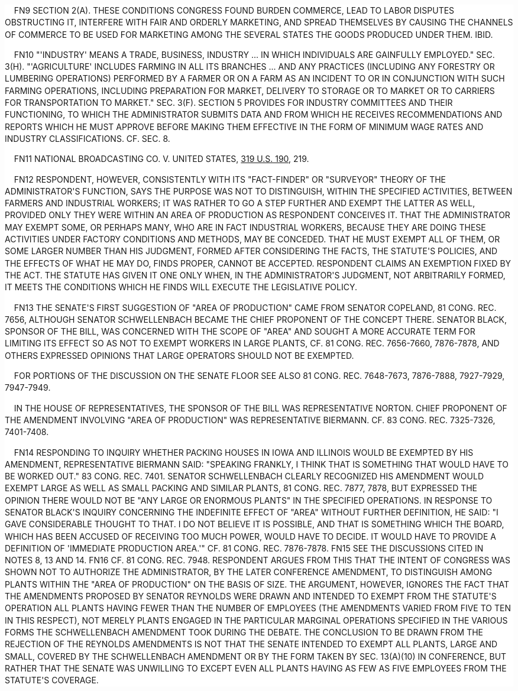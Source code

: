     FN9  SECTION 2(A).  THESE CONDITIONS CONGRESS FOUND BURDEN COMMERCE, LEAD TO LABOR DISPUTES OBSTRUCTING IT, INTERFERE WITH FAIR AND ORDERLY MARKETING, AND SPREAD THEMSELVES BY CAUSING THE CHANNELS OF COMMERCE TO BE USED FOR MARKETING AMONG THE SEVERAL STATES THE GOODS PRODUCED UNDER THEM.  IBID.

    FN10  "'INDUSTRY' MEANS A TRADE, BUSINESS, INDUSTRY  ...  IN WHICH INDIVIDUALS ARE GAINFULLY EMPLOYED."  SEC. 3(H).  "'AGRICULTURE' INCLUDES FARMING IN ALL ITS BRANCHES  ...  AND ANY PRACTICES (INCLUDING ANY FORESTRY OR LUMBERING OPERATIONS) PERFORMED BY A FARMER OR ON A FARM AS AN INCIDENT TO OR IN CONJUNCTION WITH SUCH FARMING OPERATIONS, INCLUDING PREPARATION FOR MARKET, DELIVERY TO STORAGE OR TO MARKET OR TO CARRIERS FOR TRANSPORTATION TO MARKET."  SEC. 3(F).  SECTION 5 PROVIDES FOR INDUSTRY COMMITTEES AND THEIR FUNCTIONING, TO WHICH THE ADMINISTRATOR SUBMITS DATA AND FROM WHICH HE RECEIVES RECOMMENDATIONS AND REPORTS WHICH HE MUST APPROVE BEFORE MAKING THEM EFFECTIVE IN THE FORM OF MINIMUM WAGE RATES AND INDUSTRY CLASSIFICATIONS.  CF. SEC. 8.

    FN11  NATIONAL BROADCASTING CO. V. UNITED STATES, [319 U.S. 190][/us/courts/scotus/usReporter/319/190], 219.

    FN12 RESPONDENT, HOWEVER, CONSISTENTLY WITH ITS "FACT-FINDER" OR "SURVEYOR" THEORY OF THE ADMINISTRATOR'S FUNCTION, SAYS THE PURPOSE WAS NOT TO DISTINGUISH, WITHIN THE SPECIFIED ACTIVITIES, BETWEEN FARMERS AND INDUSTRIAL WORKERS; IT WAS RATHER TO GO A STEP FURTHER AND EXEMPT THE LATTER AS WELL, PROVIDED ONLY THEY WERE WITHIN AN AREA OF PRODUCTION AS RESPONDENT CONCEIVES IT.  THAT THE ADMINISTRATOR MAY EXEMPT SOME, OR PERHAPS MANY, WHO ARE IN FACT INDUSTRIAL WORKERS, BECAUSE THEY ARE DOING THESE ACTIVITIES UNDER FACTORY CONDITIONS AND METHODS, MAY BE CONCEDED.  THAT HE MUST EXEMPT ALL OF THEM, OR SOME LARGER NUMBER THAN HIS JUDGMENT, FORMED AFTER CONSIDERING THE FACTS, THE STATUTE'S POLICIES, AND THE EFFECTS OF WHAT HE MAY DO, FINDS PROPER, CANNOT BE ACCEPTED.  RESPONDENT CLAIMS AN EXEMPTION FIXED BY THE ACT.  THE STATUTE HAS GIVEN IT ONE ONLY WHEN, IN THE ADMINISTRATOR'S JUDGMENT, NOT ARBITRARILY FORMED, IT MEETS THE CONDITIONS WHICH HE FINDS WILL EXECUTE THE LEGISLATIVE POLICY.

    FN13  THE SENATE'S FIRST SUGGESTION OF "AREA OF PRODUCTION" CAME FROM SENATOR COPELAND, 81 CONG. REC. 7656, ALTHOUGH SENATOR SCHWELLENBACH BECAME THE CHIEF PROPONENT OF THE CONCEPT THERE.  SENATOR BLACK, SPONSOR OF THE BILL, WAS CONCERNED WITH THE SCOPE OF "AREA" AND SOUGHT A MORE ACCURATE TERM FOR LIMITING ITS EFFECT SO AS NOT TO EXEMPT WORKERS IN LARGE PLANTS, CF. 81 CONG. REC. 7656-7660, 7876-7878, AND OTHERS EXPRESSED OPINIONS THAT LARGE OPERATORS SHOULD NOT BE EXEMPTED.

    FOR PORTIONS OF THE DISCUSSION ON THE SENATE FLOOR SEE ALSO 81 CONG. REC. 7648-7673, 7876-7888, 7927-7929, 7947-7949.

    IN THE HOUSE OF REPRESENTATIVES, THE SPONSOR OF THE BILL WAS REPRESENTATIVE NORTON.  CHIEF PROPONENT OF THE AMENDMENT INVOLVING "AREA OF PRODUCTION" WAS REPRESENTATIVE BIERMANN.  CF. 83 CONG. REC. 7325-7326, 7401-7408.

    FN14  RESPONDING TO INQUIRY WHETHER PACKING HOUSES IN IOWA AND ILLINOIS WOULD BE EXEMPTED BY HIS AMENDMENT, REPRESENTATIVE BIERMANN SAID:  "SPEAKING FRANKLY, I THINK THAT IS SOMETHING THAT WOULD HAVE TO BE WORKED OUT."  83 CONG. REC. 7401.  SENATOR SCHWELLENBACH CLEARLY RECOGNIZED HIS AMENDMENT WOULD EXEMPT LARGE AS WELL AS SMALL PACKING AND SIMILAR PLANTS, 81 CONG. REC. 7877, 7878, BUT EXPRESSED THE OPINION THERE WOULD NOT BE "ANY LARGE OR ENORMOUS PLANTS" IN THE SPECIFIED OPERATIONS.  IN RESPONSE TO SENATOR BLACK'S INQUIRY CONCERNING THE INDEFINITE EFFECT OF "AREA" WITHOUT FURTHER DEFINITION, HE SAID:  "I GAVE CONSIDERABLE THOUGHT TO THAT.  I DO NOT BELIEVE IT IS POSSIBLE, AND THAT IS SOMETHING WHICH THE BOARD, WHICH HAS BEEN ACCUSED OF RECEIVING TOO MUCH POWER, WOULD HAVE TO DECIDE.  IT WOULD HAVE TO PROVIDE A DEFINITION OF 'IMMEDIATE PRODUCTION AREA.'"  CF. 81 CONG. REC. 7876-7878.    FN15  SEE THE DISCUSSIONS CITED IN NOTES 8, 13 AND 14.    FN16  CF. 81 CONG. REC. 7948.  RESPONDENT ARGUES FROM THIS THAT THE INTENT OF CONGRESS WAS SHOWN NOT TO AUTHORIZE THE ADMINISTRATOR, BY THE LATER CONFERENCE AMENDMENT, TO DISTINGUISH AMONG PLANTS WITHIN THE "AREA OF PRODUCTION" ON THE BASIS OF SIZE.  THE ARGUMENT, HOWEVER, IGNORES THE FACT THAT THE AMENDMENTS PROPOSED BY SENATOR REYNOLDS WERE DRAWN AND INTENDED TO EXEMPT FROM THE STATUTE'S OPERATION ALL PLANTS HAVING FEWER THAN THE NUMBER OF EMPLOYEES (THE AMENDMENTS VARIED FROM FIVE TO TEN IN THIS RESPECT), NOT MERELY PLANTS ENGAGED IN THE PARTICULAR MARGINAL OPERATIONS SPECIFIED IN THE VARIOUS FORMS THE SCHWELLENBACH AMENDMENT TOOK DURING THE DEBATE.  THE CONCLUSION TO BE DRAWN FROM THE REJECTION OF THE REYNOLDS AMENDMENTS IS NOT THAT THE SENATE INTENDED TO EXEMPT ALL PLANTS, LARGE AND SMALL, COVERED BY THE SCHWELLENBACH AMENDMENT OR BY THE FORM TAKEN BY SEC. 13(A)(10) IN CONFERENCE, BUT RATHER THAT THE SENATE WAS UNWILLING TO EXCEPT EVEN ALL PLANTS HAVING AS FEW AS FIVE EMPLOYEES FROM THE STATUTE'S COVERAGE.


[/us/courts/scotus/usReporter/322/607]: https://publicdocs.github.io/go/links?ns=uslm-x&ref=%2Fus%2Fcourts%2Fscotus%2FusReporter%2F322%2F607
[/us/courts/scotus/usReporter/320/725]: https://publicdocs.github.io/go/links?ns=uslm-x&ref=%2Fus%2Fcourts%2Fscotus%2FusReporter%2F320%2F725
[/us/stat/52/1060]: https://publicdocs.github.io/go/links?ns=uslm&ref=%2Fus%2Fstat%2F52%2F1060
[/us/courts/scotus/usReporter/320/725]: https://publicdocs.github.io/go/links?ns=uslm-x&ref=%2Fus%2Fcourts%2Fscotus%2FusReporter%2F320%2F725
[/us/courts/scotus/usReporter/277/32]: https://publicdocs.github.io/go/links?ns=uslm-x&ref=%2Fus%2Fcourts%2Fscotus%2FusReporter%2F277%2F32
[/us/courts/scotus/usReporter/234/476]: https://publicdocs.github.io/go/links?ns=uslm-x&ref=%2Fus%2Fcourts%2Fscotus%2FusReporter%2F234%2F476
[/us/stat/49/449]: https://publicdocs.github.io/go/links?ns=uslm&ref=%2Fus%2Fstat%2F49%2F449
[/us/usc/t29/s160]: https://publicdocs.github.io/go/links?ns=uslm&ref=%2Fus%2Fusc%2Ft29%2Fs160
[/us/courts/scotus/usReporter/313/177]: https://publicdocs.github.io/go/links?ns=uslm-x&ref=%2Fus%2Fcourts%2Fscotus%2FusReporter%2F313%2F177
[/us/courts/scotus/usReporter/313/299]: https://publicdocs.github.io/go/links?ns=uslm-x&ref=%2Fus%2Fcourts%2Fscotus%2FusReporter%2F313%2F299
[/us/courts/scotus/usReporter/316/517]: https://publicdocs.github.io/go/links?ns=uslm-x&ref=%2Fus%2Fcourts%2Fscotus%2FusReporter%2F316%2F517
[/us/courts/scotus/usReporter/307/183]: https://publicdocs.github.io/go/links?ns=uslm-x&ref=%2Fus%2Fcourts%2Fscotus%2FusReporter%2F307%2F183
[/us/courts/scotus/usReporter/295/301]: https://publicdocs.github.io/go/links?ns=uslm-x&ref=%2Fus%2Fcourts%2Fscotus%2FusReporter%2F295%2F301
[/us/courts/scotus/usReporter/306/153]: https://publicdocs.github.io/go/links?ns=uslm-x&ref=%2Fus%2Fcourts%2Fscotus%2FusReporter%2F306%2F153
[/us/courts/scotus/usReporter/308/422]: https://publicdocs.github.io/go/links?ns=uslm-x&ref=%2Fus%2Fcourts%2Fscotus%2FusReporter%2F308%2F422
[/us/courts/scotus/usReporter/309/694]: https://publicdocs.github.io/go/links?ns=uslm-x&ref=%2Fus%2Fcourts%2Fscotus%2FusReporter%2F309%2F694
[/us/courts/scotus/usReporter/206/370]: https://publicdocs.github.io/go/links?ns=uslm-x&ref=%2Fus%2Fcourts%2Fscotus%2FusReporter%2F206%2F370
[/us/courts/scotus/usReporter/228/549]: https://publicdocs.github.io/go/links?ns=uslm-x&ref=%2Fus%2Fcourts%2Fscotus%2FusReporter%2F228%2F549
[/us/courts/scotus/usReporter/282/409]: https://publicdocs.github.io/go/links?ns=uslm-x&ref=%2Fus%2Fcourts%2Fscotus%2FusReporter%2F282%2F409
[/us/courts/scotus/usReporter/320/81]: https://publicdocs.github.io/go/links?ns=uslm-x&ref=%2Fus%2Fcourts%2Fscotus%2FusReporter%2F320%2F81
[/us/courts/scotus/usReporter/309/370]: https://publicdocs.github.io/go/links?ns=uslm-x&ref=%2Fus%2Fcourts%2Fscotus%2FusReporter%2F309%2F370
[/us/courts/scotus/usReporter/264/32]: https://publicdocs.github.io/go/links?ns=uslm-x&ref=%2Fus%2Fcourts%2Fscotus%2FusReporter%2F264%2F32
[/us/courts/scotus/usReporter/266/113]: https://publicdocs.github.io/go/links?ns=uslm-x&ref=%2Fus%2Fcourts%2Fscotus%2FusReporter%2F266%2F113
[/us/courts/scotus/usReporter/224/474]: https://publicdocs.github.io/go/links?ns=uslm-x&ref=%2Fus%2Fcourts%2Fscotus%2FusReporter%2F224%2F474
[/us/courts/scotus/usReporter/246/638]: https://publicdocs.github.io/go/links?ns=uslm-x&ref=%2Fus%2Fcourts%2Fscotus%2FusReporter%2F246%2F638
[/us/courts/scotus/usReporter/252/178]: https://publicdocs.github.io/go/links?ns=uslm-x&ref=%2Fus%2Fcourts%2Fscotus%2FusReporter%2F252%2F178
[/us/stat/52/1067]: https://publicdocs.github.io/go/links?ns=uslm&ref=%2Fus%2Fstat%2F52%2F1067
[/us/stat/53/1266]: https://publicdocs.github.io/go/links?ns=uslm&ref=%2Fus%2Fstat%2F53%2F1266
[/us/courts/scotus/usReporter/241/344]: https://publicdocs.github.io/go/links?ns=uslm-x&ref=%2Fus%2Fcourts%2Fscotus%2FusReporter%2F241%2F344
[/us/courts/scotus/usReporter/286/299]: https://publicdocs.github.io/go/links?ns=uslm-x&ref=%2Fus%2Fcourts%2Fscotus%2FusReporter%2F286%2F299
[/us/courts/scotus/usReporter/305/263]: https://publicdocs.github.io/go/links?ns=uslm-x&ref=%2Fus%2Fcourts%2Fscotus%2FusReporter%2F305%2F263
[/us/courts/scotus/usReporter/258/338]: https://publicdocs.github.io/go/links?ns=uslm-x&ref=%2Fus%2Fcourts%2Fscotus%2FusReporter%2F258%2F338
[/us/courts/scotus/usReporter/230/139]: https://publicdocs.github.io/go/links?ns=uslm-x&ref=%2Fus%2Fcourts%2Fscotus%2FusReporter%2F230%2F139
[/us/courts/scotus/usReporter/282/409]: https://publicdocs.github.io/go/links?ns=uslm-x&ref=%2Fus%2Fcourts%2Fscotus%2FusReporter%2F282%2F409
[/us/courts/scotus/usReporter/206/370]: https://publicdocs.github.io/go/links?ns=uslm-x&ref=%2Fus%2Fcourts%2Fscotus%2FusReporter%2F206%2F370
[/us/courts/scotus/usReporter/284/370]: https://publicdocs.github.io/go/links?ns=uslm-x&ref=%2Fus%2Fcourts%2Fscotus%2FusReporter%2F284%2F370
[/us/courts/scotus/usReporter/306/110]: https://publicdocs.github.io/go/links?ns=uslm-x&ref=%2Fus%2Fcourts%2Fscotus%2FusReporter%2F306%2F110
[/us/stat/52/1060]: https://publicdocs.github.io/go/links?ns=uslm&ref=%2Fus%2Fstat%2F52%2F1060
[/us/courts/scotus/usReporter/319/190]: https://publicdocs.github.io/go/links?ns=uslm-x&ref=%2Fus%2Fcourts%2Fscotus%2FusReporter%2F319%2F190
[/us/courts/scotus/usReporter/317/424]: https://publicdocs.github.io/go/links?ns=uslm-x&ref=%2Fus%2Fcourts%2Fscotus%2FusReporter%2F317%2F424